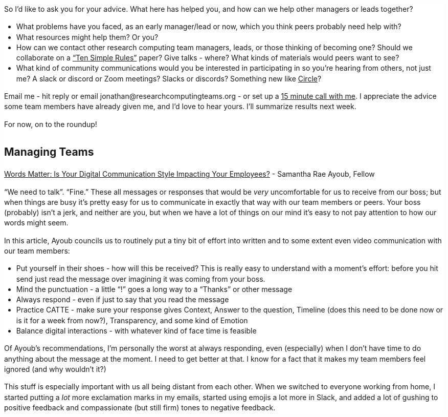 <p>So I’d like to ask you for your advice.  What here has helped you, and how can we help other managers or leads together?</p>

<ul>
  <li>What problems have you faced, as an early manager/lead or now, which you think peers probably need help with?</li>
  <li>What resources might help them?  Or you?</li>
  <li>How can we contact other research computing team managers, leads, or those thinking of becoming one?   Should we collaborate on a <a href="https://collections.plos.org/collection/ten-simple-rules/">“Ten Simple Rules”</a> paper?  Give talks - where?  What kinds of materials would peers want to see?</li>
  <li>What kind of community communications would you be interested in participating in so you’re hearing from others, not just me?  A slack or discord or Zoom meetings?  Slacks or discords?  Something new like <a href="https://circle.so">Circle</a>?</li>
</ul>

<p>Email me - hit reply or email jonathan@researchcomputingteams.org - or set up a <a href="https://calendly.com/jonathandursi/rct-15-minute-chat?month=2021-08">15 minute call with me</a>.  I appreciate the advice some team members have already given me, and I’d love to hear yours.  I’ll summarize results next week.</p>

<p>For now, on to the roundup!</p>

<h2 id="managing-teams">Managing Teams</h2>

<p><a href="https://fellow.app/blog/management/digital-communication-style/">Words Matter: Is Your Digital Communication Style Impacting Your Employees?</a> - Samantha Rae Ayoub, Fellow</p>

<p>“We need to talk”.  “Fine.”  These all messages or responses that would be <em>very</em> uncomfortable for us to receive from our boss; but when things are busy it’s pretty easy for us to communicate in exactly that way with our team members or peers.  Your boss (probably) isn’t a jerk, and neither are you, but when we have a lot of things on our mind it’s easy to not pay attention to how our words might seem.</p>

<p>In this article, Ayoub councils us to routinely put a tiny bit of effort into written and to some extent even video communication with our team members:</p>

<ul>
  <li>Put yourself in their shoes - how will this be received?  This is really easy to understand with a moment’s effort: before you hit send just read the message over imagining it was coming from your boss.</li>
  <li>Mind the punctuation - a little “!” goes a long way to a “Thanks” or other message</li>
  <li>Always respond - even if just to say that you read the message</li>
  <li>Practice CATTE - make sure your response gives Context, Answer to the question, Timeline (does this need to be done now or is it for a week from now?), Transparency, and some kind of Emotion</li>
  <li>Balance digital interactions - with whatever kind of face time is feasible</li>
</ul>

<p>Of Ayoub’s recommendations, I’m personally the worst at always responding, even (especially) when I don’t have time to do anything about the message at the moment.  I need to get better at that.  I know for a fact that it makes my team members feel ignored (and why wouldn’t it?)</p>

<p>This stuff is especially important with us all being distant from each other.  When we switched to everyone working from home, I started putting a <em>lot</em> more exclamation marks in my emails, started using emojis a lot more in Slack, and added a lot of gushing to positive feedback and compassionate (but still firm) tones to negative feedback.</p>

